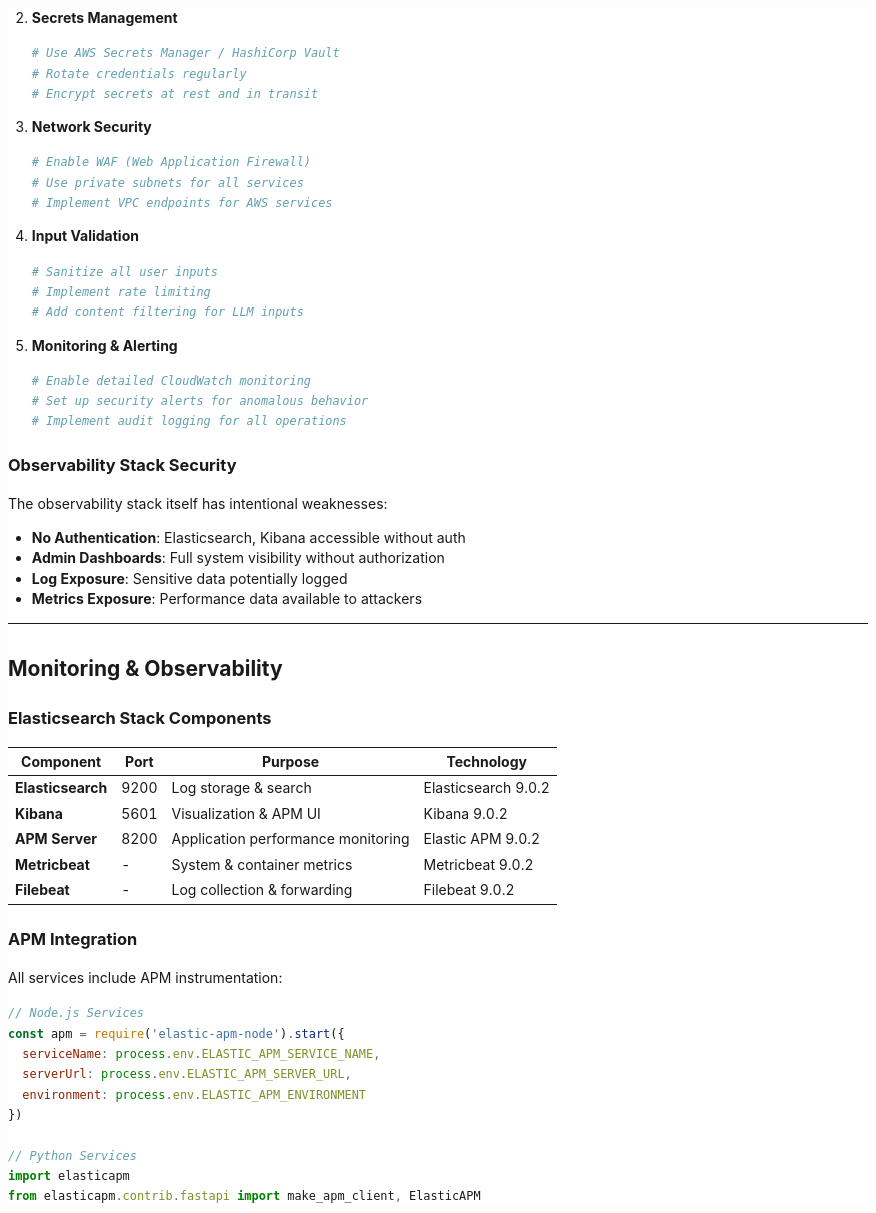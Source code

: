 2. **Secrets Management**
   ```bash
   # Use AWS Secrets Manager / HashiCorp Vault
   # Rotate credentials regularly
   # Encrypt secrets at rest and in transit
   ```

3. **Network Security**
   ```bash
   # Enable WAF (Web Application Firewall)
   # Use private subnets for all services
   # Implement VPC endpoints for AWS services
   ```

4. **Input Validation**
   ```bash
   # Sanitize all user inputs
   # Implement rate limiting
   # Add content filtering for LLM inputs
   ```

5. **Monitoring & Alerting**
   ```bash
   # Enable detailed CloudWatch monitoring
   # Set up security alerts for anomalous behavior
   # Implement audit logging for all operations
   ```

### Observability Stack Security
The observability stack itself has intentional weaknesses:

- **No Authentication**: Elasticsearch, Kibana accessible without auth
- **Admin Dashboards**: Full system visibility without authorization
- **Log Exposure**: Sensitive data potentially logged
- **Metrics Exposure**: Performance data available to attackers

---

## Monitoring & Observability

### Elasticsearch Stack Components
| Component | Port | Purpose | Technology |
|-----------|------|---------|------------|
| **Elasticsearch** | 9200 | Log storage & search | Elasticsearch 9.0.2 |
| **Kibana** | 5601 | Visualization & APM UI | Kibana 9.0.2 |
| **APM Server** | 8200 | Application performance monitoring | Elastic APM 9.0.2 |
| **Metricbeat** | - | System & container metrics | Metricbeat 9.0.2 |
| **Filebeat** | - | Log collection & forwarding | Filebeat 9.0.2 |

### APM Integration
All services include APM instrumentation:
```javascript
// Node.js Services
const apm = require('elastic-apm-node').start({
  serviceName: process.env.ELASTIC_APM_SERVICE_NAME,
  serverUrl: process.env.ELASTIC_APM_SERVER_URL,
  environment: process.env.ELASTIC_APM_ENVIRONMENT
})

// Python Services
import elasticapm
from elasticapm.contrib.fastapi import make_apm_client, ElasticAPM

```